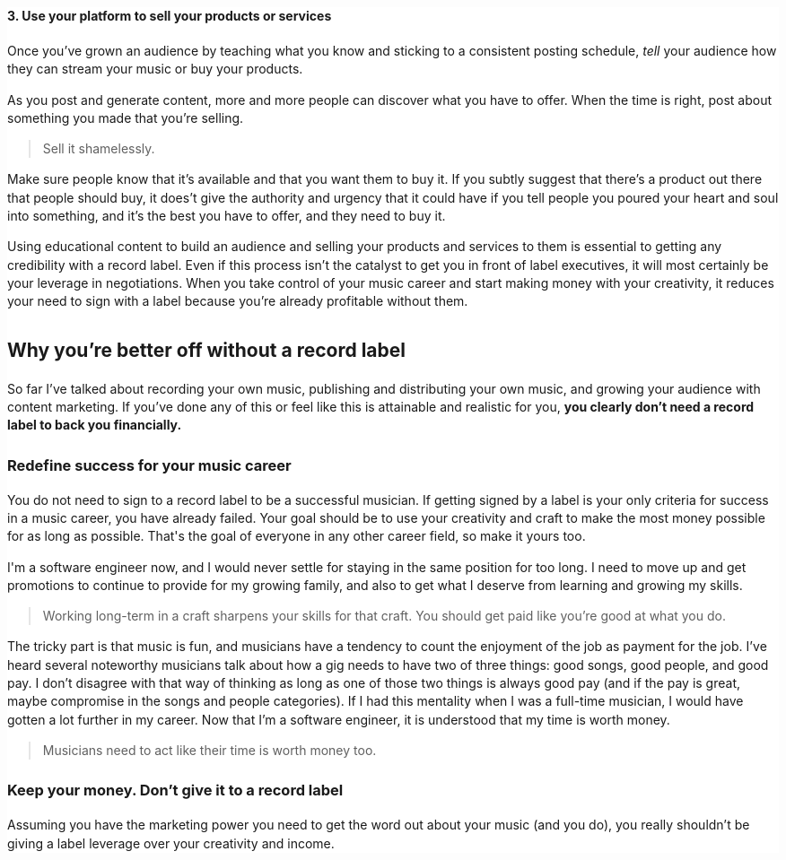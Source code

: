 #### 3. Use your platform to sell your products or services

Once you’ve grown an audience by teaching what you know and sticking to a consistent posting schedule, _tell_ your audience how they can stream your music or buy your products.

As you post and generate content, more and more people can discover what you have to offer. When the time is right, post about something you made that you’re selling.

> Sell it shamelessly.

Make sure people know that it’s available and that you want them to buy it. If you subtly suggest that there’s a product out there that people should buy, it does’t give the authority and urgency that it could have if you tell people you poured your heart and soul into something, and it’s the best you have to offer, and they need to buy it.

Using educational content to build an audience and selling your products and services to them is essential to getting any credibility with a record label. Even if this process isn’t the catalyst to get you in front of label executives, it will most certainly be your leverage in negotiations. When you take control of your music career and start making money with your creativity, it reduces your need to sign with a label because you’re already profitable without them.

## Why you’re better off without a record label

So far I’ve talked about recording your own music, publishing and distributing your own music, and growing your audience with content marketing. If you’ve done any of this or feel like this is attainable and realistic for you, **you clearly don’t need a record label to back you financially.**

### Redefine success for your music career

You do not need to sign to a record label to be a successful musician. If getting signed by a label is your only criteria for success in a music career, you have already failed. Your goal should be to use your creativity and craft to make the most money possible for as long as possible. That's the goal of everyone in any other career field, so make it yours too.

I'm a software engineer now, and I would never settle for staying in the same position for too long. I need to move up and get promotions to continue to provide for my growing family, and also to get what I deserve from learning and growing my skills.

> Working long-term in a craft sharpens your skills for that craft. You should get paid like you’re good at what you do.

The tricky part is that music is fun, and musicians have a tendency to count the enjoyment of the job as payment for the job. I’ve heard several noteworthy musicians talk about how a gig needs to have two of three things: good songs, good people, and good pay. I don’t disagree with that way of thinking as long as one of those two things is always good pay (and if the pay is great, maybe compromise in the songs and people categories). If I had this mentality when I was a full-time musician, I would have gotten a lot further in my career. Now that I’m a software engineer, it is understood that my time is worth money.

> Musicians need to act like their time is worth money too.

### Keep your money. Don’t give it to a record label

Assuming you have the marketing power you need to get the word out about your music (and you do), you really shouldn’t be giving a label leverage over your creativity and income.
